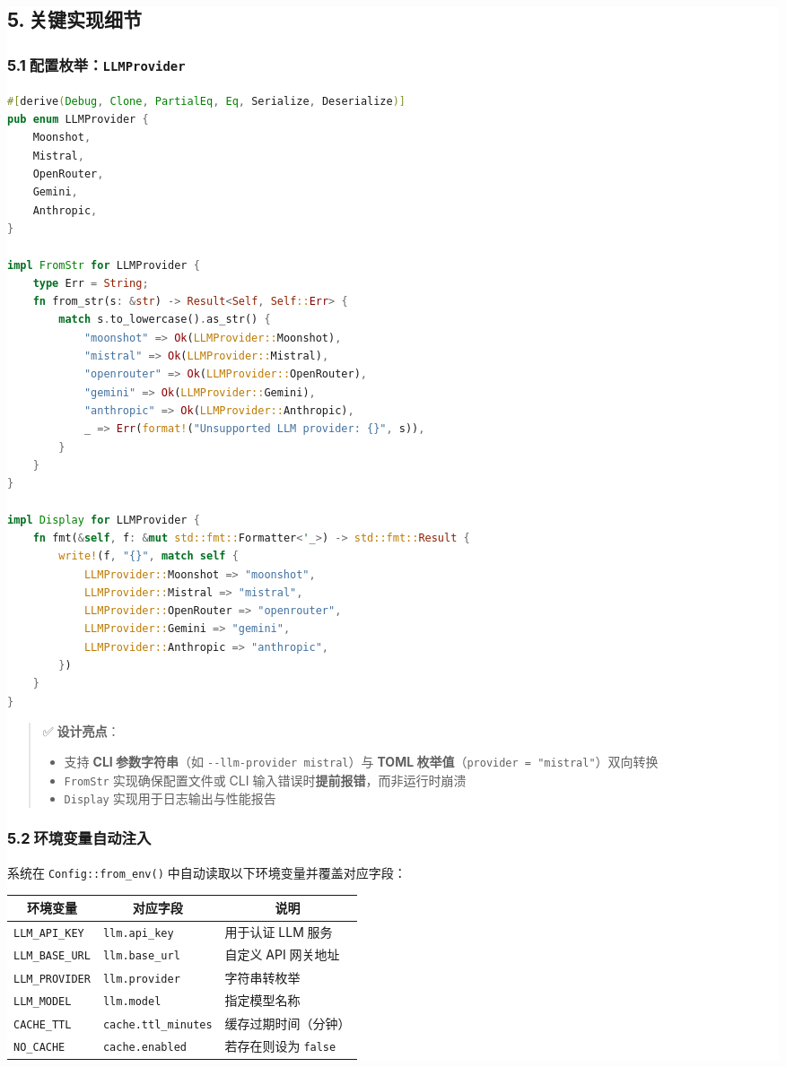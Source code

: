 
## **5. 关键实现细节**

### **5.1 配置枚举：`LLMProvider`**

```rust
#[derive(Debug, Clone, PartialEq, Eq, Serialize, Deserialize)]
pub enum LLMProvider {
    Moonshot,
    Mistral,
    OpenRouter,
    Gemini,
    Anthropic,
}

impl FromStr for LLMProvider {
    type Err = String;
    fn from_str(s: &str) -> Result<Self, Self::Err> {
        match s.to_lowercase().as_str() {
            "moonshot" => Ok(LLMProvider::Moonshot),
            "mistral" => Ok(LLMProvider::Mistral),
            "openrouter" => Ok(LLMProvider::OpenRouter),
            "gemini" => Ok(LLMProvider::Gemini),
            "anthropic" => Ok(LLMProvider::Anthropic),
            _ => Err(format!("Unsupported LLM provider: {}", s)),
        }
    }
}

impl Display for LLMProvider {
    fn fmt(&self, f: &mut std::fmt::Formatter<'_>) -> std::fmt::Result {
        write!(f, "{}", match self {
            LLMProvider::Moonshot => "moonshot",
            LLMProvider::Mistral => "mistral",
            LLMProvider::OpenRouter => "openrouter",
            LLMProvider::Gemini => "gemini",
            LLMProvider::Anthropic => "anthropic",
        })
    }
}
```

> ✅ **设计亮点**：
> - 支持 **CLI 参数字符串**（如 `--llm-provider mistral`）与 **TOML 枚举值**（`provider = "mistral"`）双向转换
> - `FromStr` 实现确保配置文件或 CLI 输入错误时**提前报错**，而非运行时崩溃
> - `Display` 实现用于日志输出与性能报告

### **5.2 环境变量自动注入**

系统在 `Config::from_env()` 中自动读取以下环境变量并覆盖对应字段：

| 环境变量 | 对应字段 | 说明 |
|----------|----------|------|
| `LLM_API_KEY` | `llm.api_key` | 用于认证 LLM 服务 |
| `LLM_BASE_URL` | `llm.base_url` | 自定义 API 网关地址 |
| `LLM_PROVIDER` | `llm.provider` | 字符串转枚举 |
| `LLM_MODEL` | `llm.model` | 指定模型名称 |
| `CACHE_TTL` | `cache.ttl_minutes` | 缓存过期时间（分钟） |
| `NO_CACHE` | `cache.enabled` | 若存在则设为 `false` |

